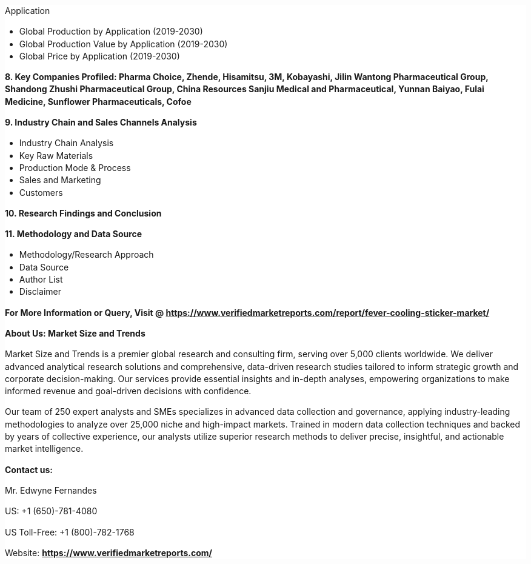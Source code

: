 Application</strong></p><ul><li>Global Production by Application (2019-2030)</li><li>Global Production Value by Application (2019-2030)</li><li>Global Price by Application (2019-2030)</li></ul><p><strong>8. Key Companies Profiled: Pharma Choice, Zhende, Hisamitsu, 3M, Kobayashi, Jilin Wantong Pharmaceutical Group, Shandong Zhushi Pharmaceutical Group, China Resources Sanjiu Medical and Pharmaceutical, Yunnan Baiyao, Fulai Medicine, Sunflower Pharmaceuticals, Cofoe</strong></p><p><strong>9. Industry Chain and Sales Channels Analysis</strong></p><ul><li>Industry Chain Analysis</li><li>Key Raw Materials</li><li>Production Mode &amp; Process</li><li>Sales and Marketing</li><li>Customers</li></ul><p><strong>10. Research Findings and Conclusion</strong></p><p><strong>11. Methodology and Data Source</strong></p><ul><li>Methodology/Research Approach</li><li>Data Source</li><li>Author List</li><li>Disclaimer</li></ul></p><p><strong>For More Information or Query, Visit @ <a href="https://www.verifiedmarketreports.com/report/fever-cooling-sticker-market/">https://www.verifiedmarketreports.com/report/fever-cooling-sticker-market/</a></strong></p><p><strong>About Us: Market Size and Trends</strong></p><p>Market Size and Trends is a premier global research and consulting firm, serving over 5,000 clients worldwide. We deliver advanced analytical research solutions and comprehensive, data-driven research studies tailored to inform strategic growth and corporate decision-making. Our services provide essential insights and in-depth analyses, empowering organizations to make informed revenue and goal-driven decisions with confidence.</p><p>Our team of 250 expert analysts and SMEs specializes in advanced data collection and governance, applying industry-leading methodologies to analyze over 25,000 niche and high-impact markets. Trained in modern data collection techniques and backed by years of collective experience, our analysts utilize superior research methods to deliver precise, insightful, and actionable market intelligence.</p><p><strong>Contact us:</strong></p><p>Mr. Edwyne Fernandes</p><p>US: +1 (650)-781-4080</p><p>US Toll-Free: +1 (800)-782-1768</p><p>Website: <strong><a href="https://www.verifiedmarketreports.com/">https://www.verifiedmarketreports.com/</a></strong></p>
